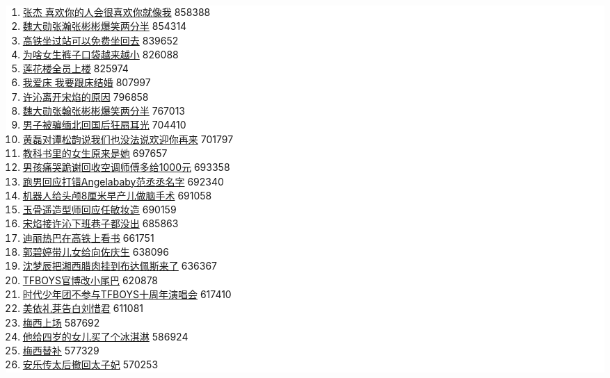 1. [张杰 喜欢你的人会很喜欢你就像我](https://s.weibo.com/weibo?q=%E5%BC%A0%E6%9D%B0%20%E5%96%9C%E6%AC%A2%E4%BD%A0%E7%9A%84%E4%BA%BA%E4%BC%9A%E5%BE%88%E5%96%9C%E6%AC%A2%E4%BD%A0%E5%B0%B1%E5%83%8F%E6%88%91&t=31&band_rank=5&Refer=top) 858388
1. [魏大勋张瀚张彬彬爆笑两分半](https://s.weibo.com/weibo?q=%23%E9%AD%8F%E5%A4%A7%E5%8B%8B%E5%BC%A0%E7%80%9A%E5%BC%A0%E5%BD%AC%E5%BD%AC%E7%88%86%E7%AC%91%E4%B8%A4%E5%88%86%E5%8D%8A%23&t=31&band_rank=4&Refer=top) 854314
1. [高铁坐过站可以免费坐回去](https://s.weibo.com/weibo?q=%E9%AB%98%E9%93%81%E5%9D%90%E8%BF%87%E7%AB%99%E5%8F%AF%E4%BB%A5%E5%85%8D%E8%B4%B9%E5%9D%90%E5%9B%9E%E5%8E%BB&t=31&band_rank=5&Refer=top) 839652
1. [为啥女生裤子口袋越来越小](https://s.weibo.com/weibo?q=%23%E4%B8%BA%E5%95%A5%E5%A5%B3%E7%94%9F%E8%A3%A4%E5%AD%90%E5%8F%A3%E8%A2%8B%E8%B6%8A%E6%9D%A5%E8%B6%8A%E5%B0%8F%23&t=31&band_rank=19&Refer=top) 826088
1. [莲花楼全员上楼](https://s.weibo.com/weibo?q=%23%E8%8E%B2%E8%8A%B1%E6%A5%BC%E5%85%A8%E5%91%98%E4%B8%8A%E6%A5%BC%23&t=31&band_rank=46&Refer=top) 825974
1. [我爱床 我要跟床结婚](https://s.weibo.com/weibo?q=%E6%88%91%E7%88%B1%E5%BA%8A%20%E6%88%91%E8%A6%81%E8%B7%9F%E5%BA%8A%E7%BB%93%E5%A9%9A&t=31&band_rank=8&Refer=top) 807997
1. [许沁离开宋焰的原因](https://s.weibo.com/weibo?q=%23%E8%AE%B8%E6%B2%81%E7%A6%BB%E5%BC%80%E5%AE%8B%E7%84%B0%E7%9A%84%E5%8E%9F%E5%9B%A0%23&t=31&band_rank=11&Refer=top) 796858
1. [魏大勋张翰张彬彬爆笑两分半](https://s.weibo.com/weibo?q=%23%E9%AD%8F%E5%A4%A7%E5%8B%8B%E5%BC%A0%E7%BF%B0%E5%BC%A0%E5%BD%AC%E5%BD%AC%E7%88%86%E7%AC%91%E4%B8%A4%E5%88%86%E5%8D%8A%23&t=31&band_rank=7&Refer=top) 767013
1. [男子被骗缅北回国后狂扇耳光](https://s.weibo.com/weibo?q=%23%E7%94%B7%E5%AD%90%E8%A2%AB%E9%AA%97%E7%BC%85%E5%8C%97%E5%9B%9E%E5%9B%BD%E5%90%8E%E7%8B%82%E6%89%87%E8%80%B3%E5%85%89%23&t=31&band_rank=9&Refer=top) 704410
1. [黄磊对谭松韵说我们也没法说欢迎你再来](https://s.weibo.com/weibo?q=%23%E9%BB%84%E7%A3%8A%E5%AF%B9%E8%B0%AD%E6%9D%BE%E9%9F%B5%E8%AF%B4%E6%88%91%E4%BB%AC%E4%B9%9F%E6%B2%A1%E6%B3%95%E8%AF%B4%E6%AC%A2%E8%BF%8E%E4%BD%A0%E5%86%8D%E6%9D%A5%23&t=31&band_rank=16&Refer=top) 701797
1. [教科书里的女生原来是她](https://s.weibo.com/weibo?q=%23%E6%95%99%E7%A7%91%E4%B9%A6%E9%87%8C%E7%9A%84%E5%A5%B3%E7%94%9F%E5%8E%9F%E6%9D%A5%E6%98%AF%E5%A5%B9%23&t=31&band_rank=31&Refer=top) 697657
1. [男孩痛哭跪谢回收空调师傅多给1000元](https://s.weibo.com/weibo?q=%23%E7%94%B7%E5%AD%A9%E7%97%9B%E5%93%AD%E8%B7%AA%E8%B0%A2%E5%9B%9E%E6%94%B6%E7%A9%BA%E8%B0%83%E5%B8%88%E5%82%85%E5%A4%9A%E7%BB%991000%E5%85%83%23&t=31&band_rank=20&Refer=top) 693358
1. [跑男回应打错Angelababy范丞丞名字](https://s.weibo.com/weibo?q=%23%E8%B7%91%E7%94%B7%E5%9B%9E%E5%BA%94%E6%89%93%E9%94%99Angelababy%E8%8C%83%E4%B8%9E%E4%B8%9E%E5%90%8D%E5%AD%97%23&t=31&band_rank=16&Refer=top) 692340
1. [机器人给头颅8厘米早产儿做脑手术](https://s.weibo.com/weibo?q=%23%E6%9C%BA%E5%99%A8%E4%BA%BA%E7%BB%99%E5%A4%B4%E9%A2%858%E5%8E%98%E7%B1%B3%E6%97%A9%E4%BA%A7%E5%84%BF%E5%81%9A%E8%84%91%E6%89%8B%E6%9C%AF%23&t=31&band_rank=10&Refer=top) 691058
1. [玉骨遥造型师回应任敏妆造](https://s.weibo.com/weibo?q=%23%E7%8E%89%E9%AA%A8%E9%81%A5%E9%80%A0%E5%9E%8B%E5%B8%88%E5%9B%9E%E5%BA%94%E4%BB%BB%E6%95%8F%E5%A6%86%E9%80%A0%23&t=31&band_rank=12&Refer=top) 690159
1. [宋焰接许沁下班巷子都没出](https://s.weibo.com/weibo?q=%23%E5%AE%8B%E7%84%B0%E6%8E%A5%E8%AE%B8%E6%B2%81%E4%B8%8B%E7%8F%AD%E5%B7%B7%E5%AD%90%E9%83%BD%E6%B2%A1%E5%87%BA%23&t=31&band_rank=13&Refer=top) 685863
1. [迪丽热巴在高铁上看书](https://s.weibo.com/weibo?q=%23%E8%BF%AA%E4%B8%BD%E7%83%AD%E5%B7%B4%E5%9C%A8%E9%AB%98%E9%93%81%E4%B8%8A%E7%9C%8B%E4%B9%A6%23&t=31&band_rank=28&Refer=top) 661751
1. [郭碧婷带儿女给向佐庆生](https://s.weibo.com/weibo?q=%23%E9%83%AD%E7%A2%A7%E5%A9%B7%E5%B8%A6%E5%84%BF%E5%A5%B3%E7%BB%99%E5%90%91%E4%BD%90%E5%BA%86%E7%94%9F%23&t=31&band_rank=16&Refer=top) 638096
1. [沈梦辰把湘西腊肉挂到布达佩斯来了](https://s.weibo.com/weibo?q=%23%E6%B2%88%E6%A2%A6%E8%BE%B0%E6%8A%8A%E6%B9%98%E8%A5%BF%E8%85%8A%E8%82%89%E6%8C%82%E5%88%B0%E5%B8%83%E8%BE%BE%E4%BD%A9%E6%96%AF%E6%9D%A5%E4%BA%86%23&t=31&band_rank=13&Refer=top) 636367
1. [TFBOYS官博改小尾巴](https://s.weibo.com/weibo?q=%23TFBOYS%E5%AE%98%E5%8D%9A%E6%94%B9%E5%B0%8F%E5%B0%BE%E5%B7%B4%23&t=31&band_rank=38&Refer=top) 620878
1. [时代少年团不参与TFBOYS十周年演唱会](https://s.weibo.com/weibo?q=%23%E6%97%B6%E4%BB%A3%E5%B0%91%E5%B9%B4%E5%9B%A2%E4%B8%8D%E5%8F%82%E4%B8%8ETFBOYS%E5%8D%81%E5%91%A8%E5%B9%B4%E6%BC%94%E5%94%B1%E4%BC%9A%23&t=31&band_rank=42&Refer=top) 617410
1. [美依礼芽告白刘惜君](https://s.weibo.com/weibo?q=%23%E7%BE%8E%E4%BE%9D%E7%A4%BC%E8%8A%BD%E5%91%8A%E7%99%BD%E5%88%98%E6%83%9C%E5%90%9B%23&t=31&band_rank=48&Refer=top) 611081
1. [梅西上场](https://s.weibo.com/weibo?q=%E6%A2%85%E8%A5%BF%E4%B8%8A%E5%9C%BA&t=31&band_rank=16&Refer=top) 587692
1. [他给四岁的女儿买了个冰淇淋](https://s.weibo.com/weibo?q=%23%E4%BB%96%E7%BB%99%E5%9B%9B%E5%B2%81%E7%9A%84%E5%A5%B3%E5%84%BF%E4%B9%B0%E4%BA%86%E4%B8%AA%E5%86%B0%E6%B7%87%E6%B7%8B%23&t=31&band_rank=31&Refer=top) 586924
1. [梅西替补](https://s.weibo.com/weibo?q=%E6%A2%85%E8%A5%BF%E6%9B%BF%E8%A1%A5&t=31&band_rank=9&Refer=top) 577329
1. [安乐传太后撤回太子妃](https://s.weibo.com/weibo?q=%23%E5%AE%89%E4%B9%90%E4%BC%A0%E5%A4%AA%E5%90%8E%E6%92%A4%E5%9B%9E%E5%A4%AA%E5%AD%90%E5%A6%83%23&t=31&band_rank=29&Refer=top) 570253